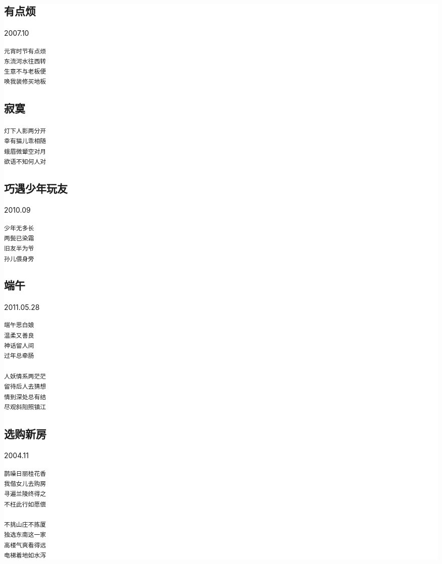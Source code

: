 有点烦
---

2007.10

```
元宵时节有点烦
东流河水往西转
生意不与老板便
唤我装修买地板
```

寂寞
---

```
灯下人影两分开
幸有猫儿乖相随
蛾眉微颦空对月
欲语不知何人对
```

巧遇少年玩友
---

2010.09

```
少年无多长
两鬓已染霜
旧友半为爷
孙儿偎身旁
```

端午
---

2011.05.28

```
端午思白娘
温柔又善良
神话留人间
过年总牵肠

人妖情系两茫茫
留待后人去猜想
情到深处总有结
尽观斜阳照镇江
```

选购新房
----

2004.11

```
鹊噪日丽桂花香
我偕女儿去购房
寻遍兰陵终得之
不枉此行如愿偿

不挑山庄不拣厦
独选东南这一家
高楼气爽看得远
电梯着地如水泻
```
